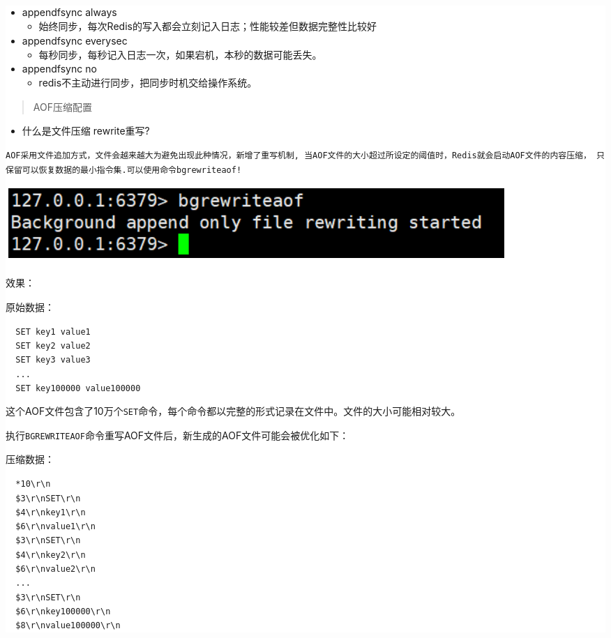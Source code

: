 -  appendfsync always 
    - 始终同步，每次Redis的写入都会立刻记入日志；性能较差但数据完整性比较好
-  appendfsync everysec 
    - 每秒同步，每秒记入日志一次，如果宕机，本秒的数据可能丢失。
-  appendfsync no 
    - redis不主动进行同步，把同步时机交给操作系统。

> AOF压缩配置


-  什么是文件压缩 rewrite重写? 

```
AOF采用文件追加方式，文件会越来越大为避免出现此种情况，新增了重写机制, 当AOF文件的大小超过所设定的阈值时，Redis就会启动AOF文件的内容压缩， 只保留可以恢复数据的最小指令集.可以使用命令bgrewriteaof!
```


![image-20240803214218826](./assets/image-20240803214218826.png)

效果：

原始数据：

```
  SET key1 value1
  SET key2 value2
  SET key3 value3
  ...
  SET key100000 value100000
```

这个AOF文件包含了10万个`SET`命令，每个命令都以完整的形式记录在文件中。文件的大小可能相对较大。

执行`BGREWRITEAOF`命令重写AOF文件后，新生成的AOF文件可能会被优化如下：

压缩数据：

```
  *10\r\n
  $3\r\nSET\r\n
  $4\r\nkey1\r\n
  $6\r\nvalue1\r\n
  $3\r\nSET\r\n
  $4\r\nkey2\r\n
  $6\r\nvalue2\r\n
  ...
  $3\r\nSET\r\n
  $6\r\nkey100000\r\n
  $8\r\nvalue100000\r\n
```
